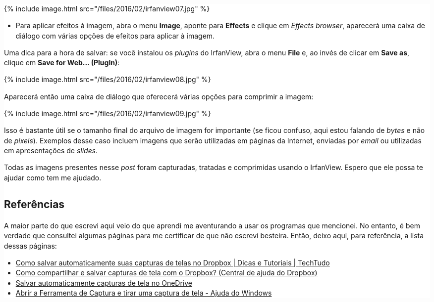 {% include image.html src="/files/2016/02/irfanview07.jpg" %}

- Para aplicar efeitos à imagem, abra o menu **Image**, aponte para **Effects** e clique em *Effects browser*, aparecerá uma caixa de diálogo com várias opções de efeitos para aplicar à imagem.

Uma dica para a hora de salvar: se você instalou os *plugins* do IrfanView, abra o menu **File** e, ao invés de clicar em **Save as**, clique em **Save for Web... (PlugIn)**:

{% include image.html src="/files/2016/02/irfanview08.jpg" %}

Aparecerá então uma caixa de diálogo que oferecerá várias opções para comprimir a imagem:

{% include image.html src="/files/2016/02/irfanview09.jpg" %}

Isso é bastante útil se o tamanho final do arquivo de imagem for importante (se ficou confuso, aqui estou falando de *bytes* e não de *pixels*). Exemplos desse caso incluem imagens que serão utilizadas em páginas da Internet, enviadas por *email* ou utilizadas em apresentações de *slides*.

Todas as imagens presentes nesse *post* foram capturadas, tratadas e comprimidas usando o IrfanView. Espero que ele possa te ajudar como tem me ajudado.

## Referências

A maior parte do que escrevi aqui veio do que aprendi me aventurando a usar os programas que mencionei. No entanto, é bem verdade que consultei algumas páginas para me certificar de que não escrevi besteira. Então, deixo aqui, para referência, a lista dessas páginas:

- [Como salvar automaticamente suas capturas de telas no Dropbox | Dicas e Tutoriais | TechTudo][referencia-1]
- [Como compartilhar e salvar capturas de tela com o Dropbox? (Central de ajuda do Dropbox)][referencia-2]
- [Salvar automaticamente capturas de tela no OneDrive][referencia-3]
- [Abrir a Ferramenta de Captura e tirar uma captura de tela - Ajuda do Windows][referencia-4]

[windows]:      https://www.microsoft.com/pt-br/windows/s
[printscreen]:  http://www.howtogeek.com/211661/ask-htg-did-the-print-screen-button-ever-literally-print-the-screen-and-can-it-again/
[paint]:        https://pt.wikipedia.org/wiki/Microsoft_Paint
[word]:         https://products.office.com/pt-br/word
[dropbox]:      https://www.dropbox.com/
[nuvem]:        https://pt.wikipedia.org/wiki/Computação_em_nuvem
[onedrive]:     https://onedrive.live.com/
[irfanview]:    http://www.irfanview.com/
[referencia-1]: http://www.techtudo.com.br/dicas-e-tutoriais/noticia/2013/10/como-salvar-automaticamente-suas-capturas-de-telas-no-dropbox.html
[referencia-2]: https://www.dropbox.com/pt_BR/help/1964
[referencia-3]: https://support.office.com/pt-br/article/Salvar-automaticamente-capturas-de-tela-no-OneDrive-d04df71c-1cb0-4ad6-9f9c-b08494d79d6a
[referencia-4]: http://windows.microsoft.com/pt-br/windows-10/open-snipping-tool-and-take-a-screenshot
